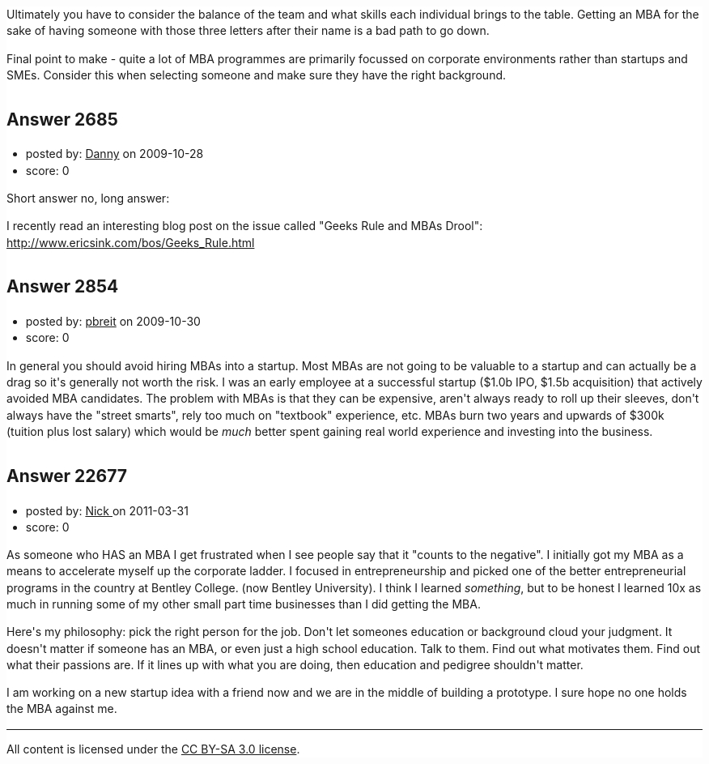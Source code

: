 Ultimately you have to consider the balance of the team and what skills each individual brings to the table. Getting an MBA for the sake of having someone with those three letters after their name is a bad path to go down.

Final point to make - quite a lot of MBA programmes are primarily focussed on corporate environments rather than startups and SMEs. Consider this when selecting someone and make sure they have the right background.


## Answer 2685

- posted by: [Danny](https://stackexchange.com/users/-1/935-danny) on 2009-10-28
- score: 0

<p>Short answer no, long answer:</p>

<p>I recently read an interesting blog post on the issue called "Geeks Rule and MBAs Drool": 
<a href="http://www.ericsink.com/bos/Geeks%5FRule.html" rel="nofollow">http://www.ericsink.com/bos/Geeks_Rule.html</a></p>



## Answer 2854

- posted by: [pbreit](https://stackexchange.com/users/-1/239-pbreit) on 2009-10-30
- score: 0

In general you should avoid hiring MBAs into a startup. Most MBAs are not going to be valuable to a startup and can actually be a drag so it's generally not worth the risk. I was an early employee at a successful startup ($1.0b IPO, $1.5b acquisition) that actively avoided MBA candidates. The problem with MBAs is that they can be expensive, aren't always ready to roll up their sleeves, don't always have the "street smarts", rely too much on "textbook" experience, etc. MBAs burn two years and upwards of $300k (tuition plus lost salary) which would be *much* better spent gaining real world experience and investing into the business.


## Answer 22677

- posted by: [Nick ](https://stackexchange.com/users/-1/1502-nick) on 2011-03-31
- score: 0

As someone who HAS an MBA I get frustrated when I see people say that it "counts to the negative". I initially got my MBA as a means to accelerate myself up the corporate ladder. I focused in entrepreneurship and picked one of the better entrepreneurial programs in the country at Bentley College. (now Bentley University). I think I learned *something*, but to be honest I learned 10x as much in running some of my other small part time businesses than I did getting the MBA. 

Here's my philosophy: pick the right person for the job. Don't let someones education or background cloud your judgment. It doesn't matter if someone has an MBA, or even just a high school education. Talk to them. Find out what motivates them. Find out what their passions are. If it lines up with what you are doing, then education and pedigree shouldn't matter. 

I am working on a new startup idea with a friend now and we are in the middle of building a prototype. I sure hope no one holds the MBA against me. 





---

All content is licensed under the [CC BY-SA 3.0 license](https://creativecommons.org/licenses/by-sa/3.0/).
